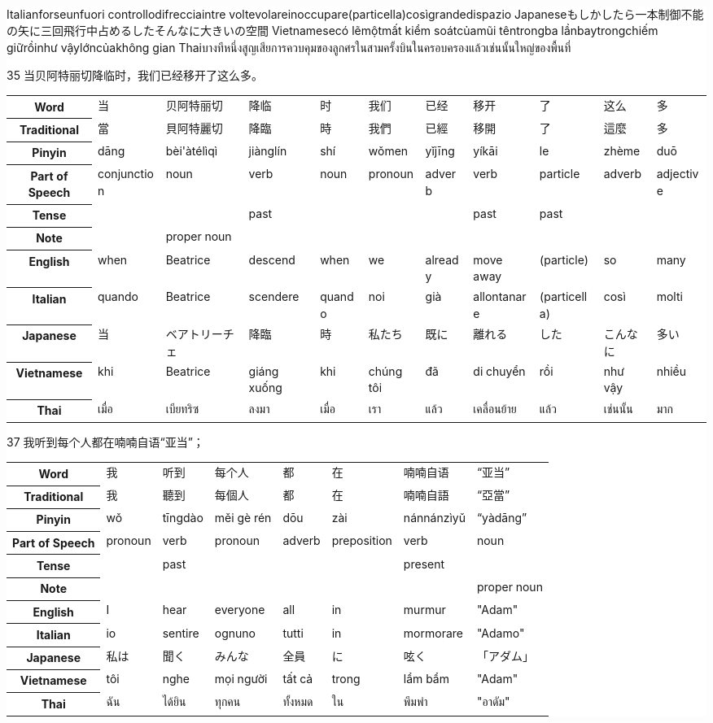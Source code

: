 <tr><th>Italian</th><td>forse</td><td>un</td><td>fuori controllo</td><td>di</td><td>freccia</td><td>in</td><td>tre volte</td><td>volare</td><td>in</td><td>occupare</td><td>(particella)</td><td>così</td><td>grande</td><td>di</td><td>spazio</td></tr>
<tr><th>Japanese</th><td>もしかしたら</td><td>一本</td><td>制御不能</td><td>の</td><td>矢</td><td>に</td><td>三回</td><td>飛行</td><td>中</td><td>占める</td><td>した</td><td>そんなに</td><td>大きい</td><td>の</td><td>空間</td></tr>
<tr><th>Vietnamese</th><td>có lẽ</td><td>một</td><td>mất kiểm soát</td><td>của</td><td>mũi tên</td><td>trong</td><td>ba lần</td><td>bay</td><td>trong</td><td>chiếm giữ</td><td>rồi</td><td>như vậy</td><td>lớn</td><td>của</td><td>không gian</td></tr>
<tr><th>Thai</th><td>บางที</td><td>หนึ่ง</td><td>สูญเสียการควบคุม</td><td>ของ</td><td>ลูกศร</td><td>ใน</td><td>สามครั้ง</td><td>บิน</td><td>ใน</td><td>ครอบครอง</td><td>แล้ว</td><td>เช่นนั้น</td><td>ใหญ่</td><td>ของ</td><td>พื้นที่</td></tr>
</table>

35 当贝阿特丽切降临时，我们已经移开了这么多。

<table>
<tr><th>Word</th><td>当</td><td>贝阿特丽切</td><td>降临</td><td>时</td><td>我们</td><td>已经</td><td>移开</td><td>了</td><td>这么</td><td>多</td></tr>
<tr><th>Traditional</th><td>當</td><td>貝阿特麗切</td><td>降臨</td><td>時</td><td>我們</td><td>已經</td><td>移開</td><td>了</td><td>這麼</td><td>多</td></tr>
<tr><th>Pinyin</th><td>dāng</td><td>bèi'àtélìqì</td><td>jiànglín</td><td>shí</td><td>wǒmen</td><td>yǐjīng</td><td>yíkāi</td><td>le</td><td>zhème</td><td>duō</td></tr>
<tr><th>Part of Speech</th><td>conjunction</td><td>noun</td><td>verb</td><td>noun</td><td>pronoun</td><td>adverb</td><td>verb</td><td>particle</td><td>adverb</td><td>adjective</td></tr>
<tr><th>Tense</th><td></td><td></td><td>past</td><td></td><td></td><td></td><td>past</td><td>past</td><td></td><td></td></tr>
<tr><th>Note</th><td></td><td>proper noun</td><td></td><td></td><td></td><td></td><td></td><td></td><td></td><td></td></tr>
<tr><th>English</th><td>when</td><td>Beatrice</td><td>descend</td><td>when</td><td>we</td><td>already</td><td>move away</td><td>(particle)</td><td>so</td><td>many</td></tr>
<tr><th>Italian</th><td>quando</td><td>Beatrice</td><td>scendere</td><td>quando</td><td>noi</td><td>già</td><td>allontanare</td><td>(particella)</td><td>così</td><td>molti</td></tr>
<tr><th>Japanese</th><td>当</td><td>ベアトリーチェ</td><td>降臨</td><td>時</td><td>私たち</td><td>既に</td><td>離れる</td><td>した</td><td>こんなに</td><td>多い</td></tr>
<tr><th>Vietnamese</th><td>khi</td><td>Beatrice</td><td>giáng xuống</td><td>khi</td><td>chúng tôi</td><td>đã</td><td>di chuyển</td><td>rồi</td><td>như vậy</td><td>nhiều</td></tr>
<tr><th>Thai</th><td>เมื่อ</td><td>เบียทริซ</td><td>ลงมา</td><td>เมื่อ</td><td>เรา</td><td>แล้ว</td><td>เคลื่อนย้าย</td><td>แล้ว</td><td>เช่นนั้น</td><td>มาก</td></tr>
</table>

37 我听到每个人都在喃喃自语“亚当”；

<table>
<tr><th>Word</th><td>我</td><td>听到</td><td>每个人</td><td>都</td><td>在</td><td>喃喃自语</td><td>“亚当”</td></tr>
<tr><th>Traditional</th><td>我</td><td>聽到</td><td>每個人</td><td>都</td><td>在</td><td>喃喃自語</td><td>“亞當”</td></tr>
<tr><th>Pinyin</th><td>wǒ</td><td>tīngdào</td><td>měi gè rén</td><td>dōu</td><td>zài</td><td>nánnánzìyǔ</td><td>“yàdāng”</td></tr>
<tr><th>Part of Speech</th><td>pronoun</td><td>verb</td><td>pronoun</td><td>adverb</td><td>preposition</td><td>verb</td><td>noun</td></tr>
<tr><th>Tense</th><td></td><td>past</td><td></td><td></td><td></td><td>present</td><td></td></tr>
<tr><th>Note</th><td></td><td></td><td></td><td></td><td></td><td></td><td>proper noun</td></tr>
<tr><th>English</th><td>I</td><td>hear</td><td>everyone</td><td>all</td><td>in</td><td>murmur</td><td>"Adam"</td></tr>
<tr><th>Italian</th><td>io</td><td>sentire</td><td>ognuno</td><td>tutti</td><td>in</td><td>mormorare</td><td>"Adamo"</td></tr>
<tr><th>Japanese</th><td>私は</td><td>聞く</td><td>みんな</td><td>全員</td><td>に</td><td>呟く</td><td>「アダム」</td></tr>
<tr><th>Vietnamese</th><td>tôi</td><td>nghe</td><td>mọi người</td><td>tất cả</td><td>trong</td><td>lẩm bẩm</td><td>"Adam"</td></tr>
<tr><th>Thai</th><td>ฉัน</td><td>ได้ยิน</td><td>ทุกคน</td><td>ทั้งหมด</td><td>ใน</td><td>พึมพำ</td><td>"อาดัม"</td></tr>
</table>
